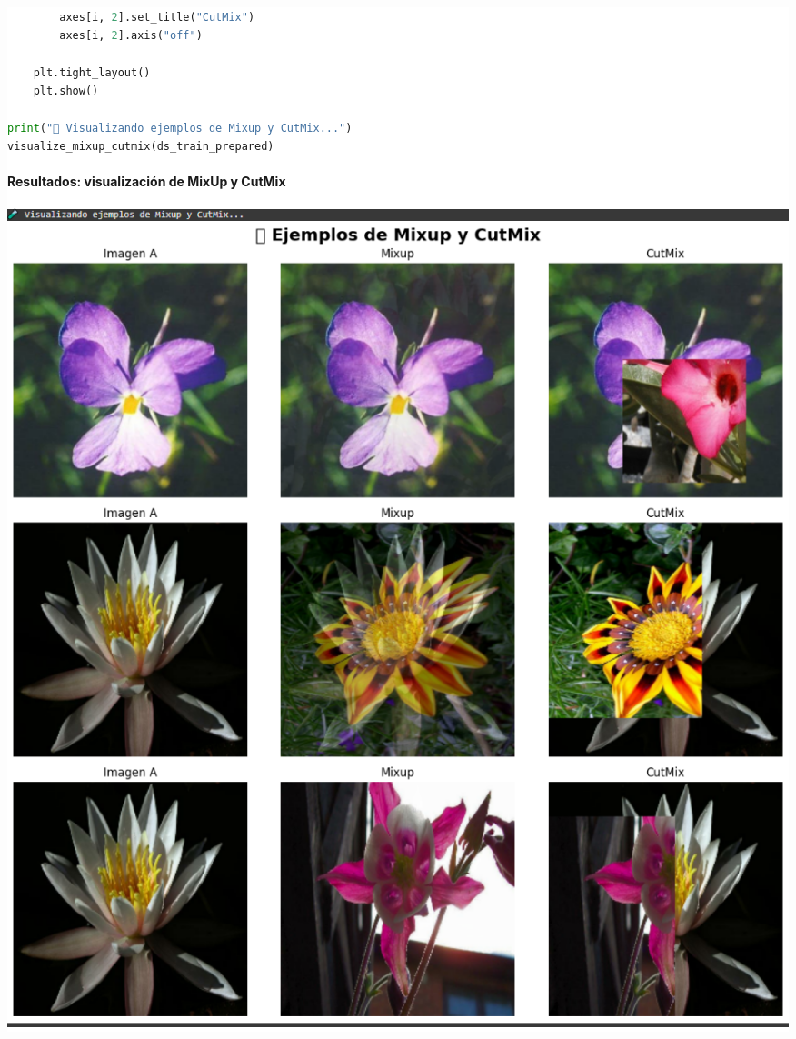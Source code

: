 ```python
        axes[i, 2].set_title("CutMix")
        axes[i, 2].axis("off")

    plt.tight_layout()
    plt.show()

print("🧪 Visualizando ejemplos de Mixup y CutMix...")
visualize_mixup_cutmix(ds_train_prepared)

```

#### Resultados: visualización de MixUp y CutMix
![Tabla comparativa](../assets/resultado-t10-3.png)

